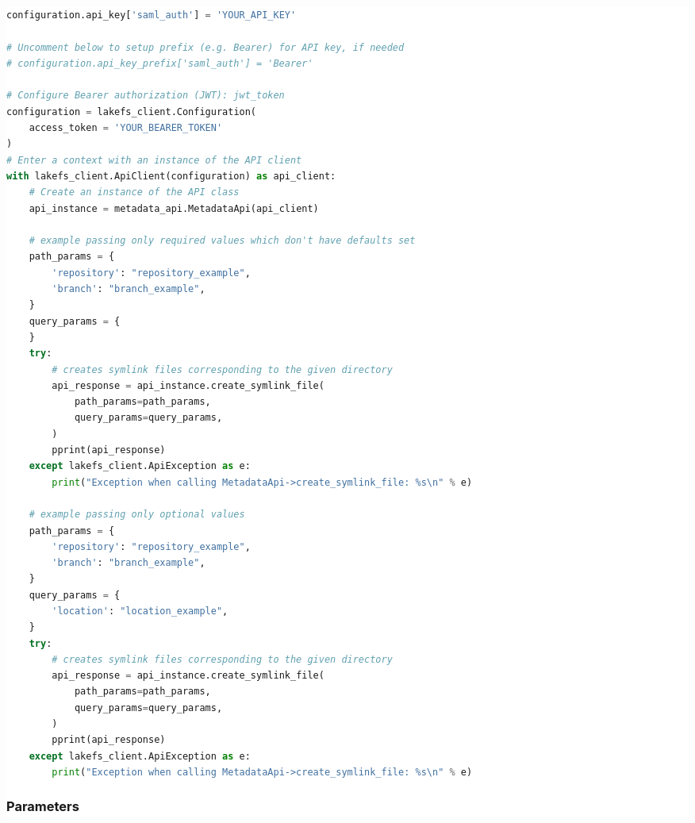```python
configuration.api_key['saml_auth'] = 'YOUR_API_KEY'

# Uncomment below to setup prefix (e.g. Bearer) for API key, if needed
# configuration.api_key_prefix['saml_auth'] = 'Bearer'

# Configure Bearer authorization (JWT): jwt_token
configuration = lakefs_client.Configuration(
    access_token = 'YOUR_BEARER_TOKEN'
)
# Enter a context with an instance of the API client
with lakefs_client.ApiClient(configuration) as api_client:
    # Create an instance of the API class
    api_instance = metadata_api.MetadataApi(api_client)

    # example passing only required values which don't have defaults set
    path_params = {
        'repository': "repository_example",
        'branch': "branch_example",
    }
    query_params = {
    }
    try:
        # creates symlink files corresponding to the given directory
        api_response = api_instance.create_symlink_file(
            path_params=path_params,
            query_params=query_params,
        )
        pprint(api_response)
    except lakefs_client.ApiException as e:
        print("Exception when calling MetadataApi->create_symlink_file: %s\n" % e)

    # example passing only optional values
    path_params = {
        'repository': "repository_example",
        'branch': "branch_example",
    }
    query_params = {
        'location': "location_example",
    }
    try:
        # creates symlink files corresponding to the given directory
        api_response = api_instance.create_symlink_file(
            path_params=path_params,
            query_params=query_params,
        )
        pprint(api_response)
    except lakefs_client.ApiException as e:
        print("Exception when calling MetadataApi->create_symlink_file: %s\n" % e)
```
### Parameters
